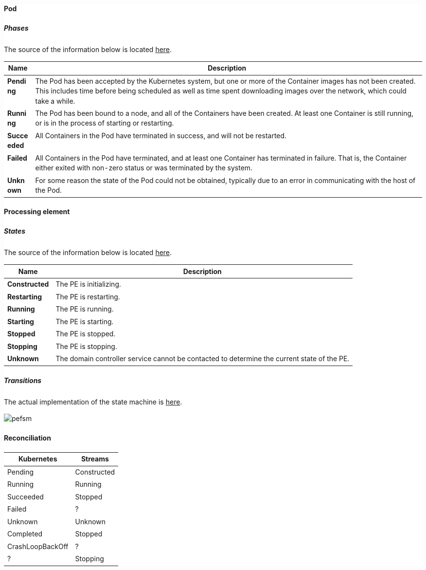 #### Pod

##### Phases

The source of the information below is located [here](https://kubernetes.io/docs/reference/generated/kubernetes-api/v1.13/#podstatus-v1-core).

| Name | Description |
|------|-------------|
| **Pending** | The Pod has been accepted by the Kubernetes system, but one or more of the Container images has not been created. This includes time before being scheduled as well as time spent downloading images over the network, which could take a while. |
| **Running** | The Pod has been bound to a node, and all of the Containers have been created. At least one Container is still running, or is in the process of starting or restarting. |
| **Succeeded** | All Containers in the Pod have terminated in success, and will not be restarted. |
| **Failed** | All Containers in the Pod have terminated, and at least one Container has terminated in failure. That is, the Container either exited with non-zero status or was terminated by the system. |
| **Unknown** | For some reason the state of the Pod could not be obtained, typically due to an error in communicating with the host of the Pod. |

#### Processing element

##### States

The source of the information below is located [here](https://www.ibm.com/support/knowledgecenter/SSCRJU_4.3.0/com.ibm.streams.admin.doc/doc/pe-status-values.html).

| Name | Description |
|------|-------------|
| **Constructed** | The PE is initializing. |
| **Restarting**  | The PE is restarting. |
| **Running**     | The PE is running. |
| **Starting**    | The PE is starting. |
| **Stopped**     | The PE is stopped. |
| **Stopping**    | The PE is stopping. |
| **Unknown**     | The domain controller service cannot be contacted to determine the current state of the PE. |

##### Transitions

The actual implementation of the state machine is [here](https://github.com/IBMStreams/OSStreams/blob/main/src/java/platform/com.ibm.streams.platform/src/com/ibm/streams/instance/sam/fsm/PeFsm.java#L43).

![pefsm](https://user-images.githubusercontent.com/73404/108543989-1ed12680-72e6-11eb-84a5-0b63b0c296a6.png)

#### Reconciliation

| Kubernetes        | Streams     |
|-------------------|-------------|
| Pending           | Constructed |
| Running           | Running     |
| Succeeded         | Stopped     |
| Failed            | ?           |
| Unknown           | Unknown     |
| Completed         | Stopped     |
| CrashLoopBackOff  | ?           |
| ?                 | Stopping    |